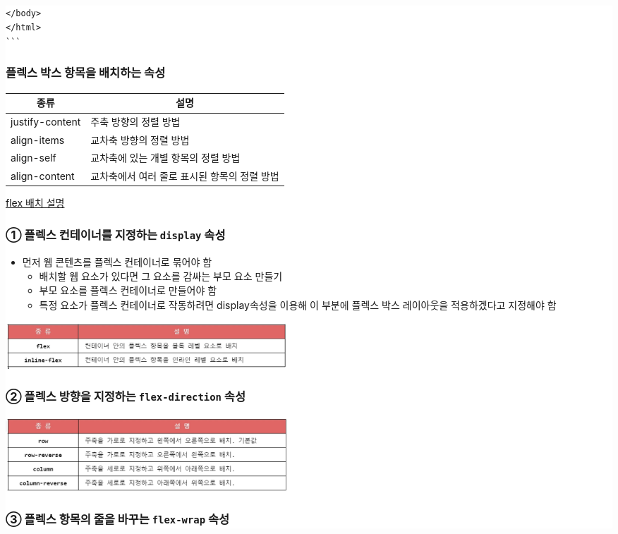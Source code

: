     </body>
    </html>
    ```
    

### 플렉스 박스 항목을 배치하는 속성

| 종류 | 설명 |
| --- | --- |
| justify-content | 주축 방향의 정렬 방법 |
| align-items | 교차축 방향의 정렬 방법 |
| align-self | 교차축에 있는 개별 항목의 정렬 방법 |
| align-content | 교차축에서 여러 줄로 표시된 항목의 정렬 방법 |

[flex 배치 설명](https://naradesign.github.io/flex-direction-order.html)

### ① 플렉스 컨테이너를 지정하는 `display` 속성

- 먼저 웹 콘텐츠를 플렉스 컨테이너로 묶어야 함
    - 배치할 웹 요소가 있다면 그 요소를 감싸는 부모 요소 만들기
    - 부모 요소를 플렉스 컨테이너로 만들어야 함
    - 특정 요소가 플렉스 컨테이너로 작동하려면 display속성을 이용해 이 부분에 플렉스 박스 레이아웃을 적용하겠다고 지정해야 함

<img src="/04. front end/00. img/8-4.jpeg" width="400">

### ② 플렉스 방향을 지정하는 `flex-direction` 속성

<img src="/04. front end/00. img/8-5.jpeg" width="400">

### ③ 플렉스 항목의 줄을 바꾸는 `flex-wrap` 속성
